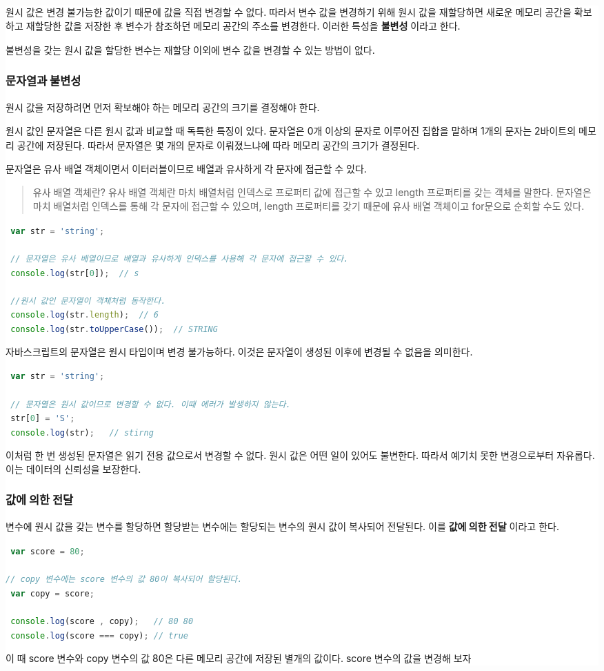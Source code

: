 원시 값은 변경 불가능한 값이기 때문에 값을 직접 변경할 수 없다. 따라서 변수 값을 변경하기 위해 원시 값을 재할당하면 새로운 메모리 공간을 확보하고 재할당한 값을 저장한 후 변수가 참조하던 메모리 공간의 주소를 변경한다. 이러한 특성을 **불변성** 이라고 한다.

불변성을 갖는 원시 값을 할당한 변수는 재할당 이외에 변수 값을 변경할 수 있는 방법이 없다.

### 문자열과 불변성

원시 값을 저장하려면 먼저 확보해야 하는 메모리 공간의 크기를 결정해야 한다.

원시 값인 문자열은 다른 원시 값과 비교할 때 독특한 특징이 있다. 문자열은 0개 이상의 문자로 이루어진 집합을 말하며 1개의 문자는 2바이트의 메모리 공간에 저장된다. 따라서 문자열은 몇 개의 문자로 이뤄졌느냐에 따라 메모리 공간의 크기가 결정된다.

문자열은 유사 배열 객체이면서 이터러블이므로 배열과 유사하게 각 문자에 접근할 수 있다.
> 유사 배열 객체란? 
> 유사 배열 객체란 마치 배열처럼 인덱스로 프로퍼티 값에 접근할 수 있고 length 프로퍼티를 갖는 객체를 말한다. 문자열은 마치 배열처럼 인덱스를 통해 각 문자에 접근할 수 있으며, length 프로퍼티를 갖기 때문에 유사 배열 객체이고 for문으로 순회할 수도 있다.
> 
```javascript
 var str = 'string';

 // 문자열은 유사 배열이므로 배열과 유사하게 인덱스를 사용해 각 문자에 접근할 수 있다.
 console.log(str[0]);  // s
 
 //원시 값인 문자열이 객체처럼 동작한다.
 console.log(str.length);  // 6
 console.log(str.toUpperCase());  // STRING
 ```
자바스크립트의 문자열은 원시 타입이며 변경 불가능하다. 이것은 문자열이 생성된 이후에 변경될 수 없음을 의미한다.

```javascript
 var str = 'string';

 // 문자열은 원시 값이므로 변경할 수 없다. 이때 에러가 발생하지 않는다.
 str[0] = 'S';
 console.log(str);   // stirng
 ```
이처럼 한 번 생성된 문자열은 읽기 전용 값으로서 변경할 수 없다. 원시 값은 어떤 일이 있어도 불변한다. 따라서 예기치 못한 변경으로부터 자유롭다.
이는 데이터의 신뢰성을 보장한다.

### 값에 의한 전달

변수에 원시 값을 갖는 변수를 할당하면 할당받는 변수에는 할당되는 변수의 원시 값이 복사되어 전달된다.
이를 **값에 의한 전달** 이라고 한다.

```javascript
 var score = 80;

// copy 변수에는 score 변수의 값 80이 복사되어 할당된다.
 var copy = score;

 console.log(score , copy);   // 80 80
 console.log(score === copy); // true
 ```

이 때 score 변수와 copy 변수의 값 80은 다른 메모리 공간에 저장된 별개의 값이다. score 변수의 값을 변경해 보자

